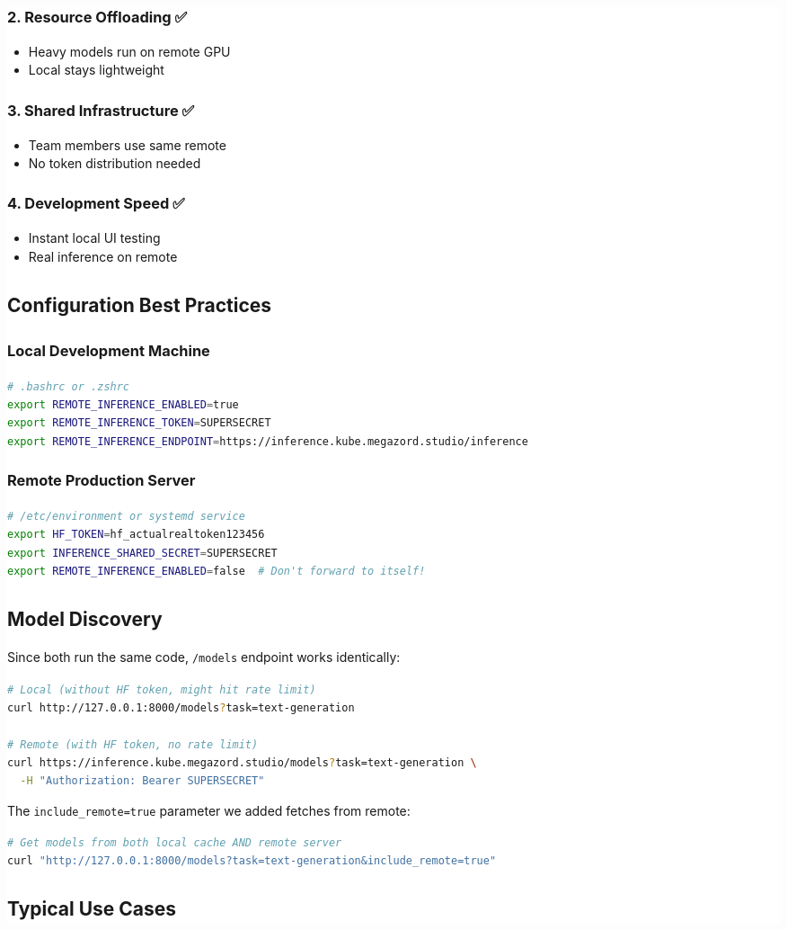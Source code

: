 ### 2. Resource Offloading ✅
- Heavy models run on remote GPU
- Local stays lightweight

### 3. Shared Infrastructure ✅
- Team members use same remote
- No token distribution needed

### 4. Development Speed ✅
- Instant local UI testing
- Real inference on remote

## Configuration Best Practices

### Local Development Machine
```bash
# .bashrc or .zshrc
export REMOTE_INFERENCE_ENABLED=true
export REMOTE_INFERENCE_TOKEN=SUPERSECRET
export REMOTE_INFERENCE_ENDPOINT=https://inference.kube.megazord.studio/inference
```

### Remote Production Server
```bash
# /etc/environment or systemd service
export HF_TOKEN=hf_actualrealtoken123456
export INFERENCE_SHARED_SECRET=SUPERSECRET
export REMOTE_INFERENCE_ENABLED=false  # Don't forward to itself!
```

## Model Discovery

Since both run the same code, `/models` endpoint works identically:

```bash
# Local (without HF token, might hit rate limit)
curl http://127.0.0.1:8000/models?task=text-generation

# Remote (with HF token, no rate limit)
curl https://inference.kube.megazord.studio/models?task=text-generation \
  -H "Authorization: Bearer SUPERSECRET"
```

The `include_remote=true` parameter we added fetches from remote:

```bash
# Get models from both local cache AND remote server
curl "http://127.0.0.1:8000/models?task=text-generation&include_remote=true"
```

## Typical Use Cases
